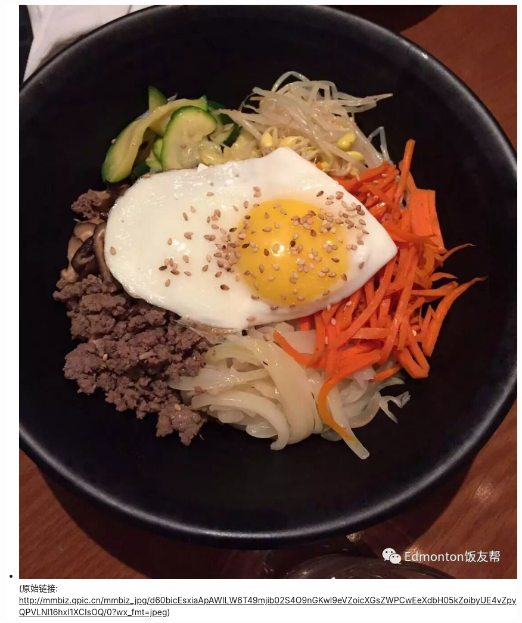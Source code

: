 - ![](./images/image_42.jpg) (原始链接: http://mmbiz.qpic.cn/mmbiz_jpg/d60bicEsxiaApAWILW6T49mjib02S4O9nGKwl9eVZoicXGsZWPCwEeXdbH05kZoibyUE4vZpyQPVLNl16hxI1XCIsOQ/0?wx_fmt=jpeg)